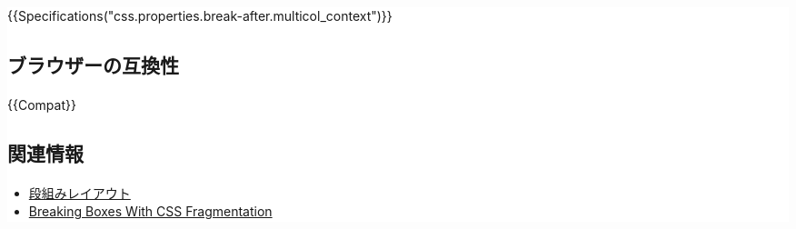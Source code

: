 {{Specifications("css.properties.break-after.multicol_context")}}

## ブラウザーの互換性

{{Compat}}

## 関連情報

- [段組みレイアウト](/ja/docs/Learn/CSS/CSS_layout/Multiple-column_Layout)
- [Breaking Boxes With CSS Fragmentation](https://www.smashingmagazine.com/2019/02/css-fragmentation/)

